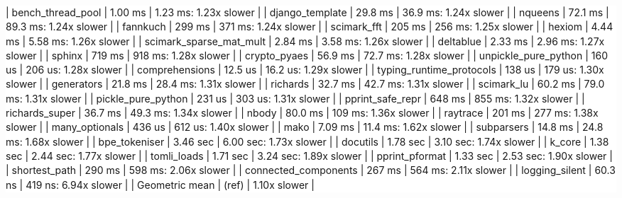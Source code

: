 | bench_thread_pool          | 1.00 ms                                                         | 1.23 ms: 1.23x slower                                                          |
| django_template            | 29.8 ms                                                         | 36.9 ms: 1.24x slower                                                          |
| nqueens                    | 72.1 ms                                                         | 89.3 ms: 1.24x slower                                                          |
| fannkuch                   | 299 ms                                                          | 371 ms: 1.24x slower                                                           |
| scimark_fft                | 205 ms                                                          | 256 ms: 1.25x slower                                                           |
| hexiom                     | 4.44 ms                                                         | 5.58 ms: 1.26x slower                                                          |
| scimark_sparse_mat_mult    | 2.84 ms                                                         | 3.58 ms: 1.26x slower                                                          |
| deltablue                  | 2.33 ms                                                         | 2.96 ms: 1.27x slower                                                          |
| sphinx                     | 719 ms                                                          | 918 ms: 1.28x slower                                                           |
| crypto_pyaes               | 56.9 ms                                                         | 72.7 ms: 1.28x slower                                                          |
| unpickle_pure_python       | 160 us                                                          | 206 us: 1.28x slower                                                           |
| comprehensions             | 12.5 us                                                         | 16.2 us: 1.29x slower                                                          |
| typing_runtime_protocols   | 138 us                                                          | 179 us: 1.30x slower                                                           |
| generators                 | 21.8 ms                                                         | 28.4 ms: 1.31x slower                                                          |
| richards                   | 32.7 ms                                                         | 42.7 ms: 1.31x slower                                                          |
| scimark_lu                 | 60.2 ms                                                         | 79.0 ms: 1.31x slower                                                          |
| pickle_pure_python         | 231 us                                                          | 303 us: 1.31x slower                                                           |
| pprint_safe_repr           | 648 ms                                                          | 855 ms: 1.32x slower                                                           |
| richards_super             | 36.7 ms                                                         | 49.3 ms: 1.34x slower                                                          |
| nbody                      | 80.0 ms                                                         | 109 ms: 1.36x slower                                                           |
| raytrace                   | 201 ms                                                          | 277 ms: 1.38x slower                                                           |
| many_optionals             | 436 us                                                          | 612 us: 1.40x slower                                                           |
| mako                       | 7.09 ms                                                         | 11.4 ms: 1.62x slower                                                          |
| subparsers                 | 14.8 ms                                                         | 24.8 ms: 1.68x slower                                                          |
| bpe_tokeniser              | 3.46 sec                                                        | 6.00 sec: 1.73x slower                                                         |
| docutils                   | 1.78 sec                                                        | 3.10 sec: 1.74x slower                                                         |
| k_core                     | 1.38 sec                                                        | 2.44 sec: 1.77x slower                                                         |
| tomli_loads                | 1.71 sec                                                        | 3.24 sec: 1.89x slower                                                         |
| pprint_pformat             | 1.33 sec                                                        | 2.53 sec: 1.90x slower                                                         |
| shortest_path              | 290 ms                                                          | 598 ms: 2.06x slower                                                           |
| connected_components       | 267 ms                                                          | 564 ms: 2.11x slower                                                           |
| logging_silent             | 60.3 ns                                                         | 419 ns: 6.94x slower                                                           |
| Geometric mean             | (ref)                                                           | 1.10x slower                                                                   |
